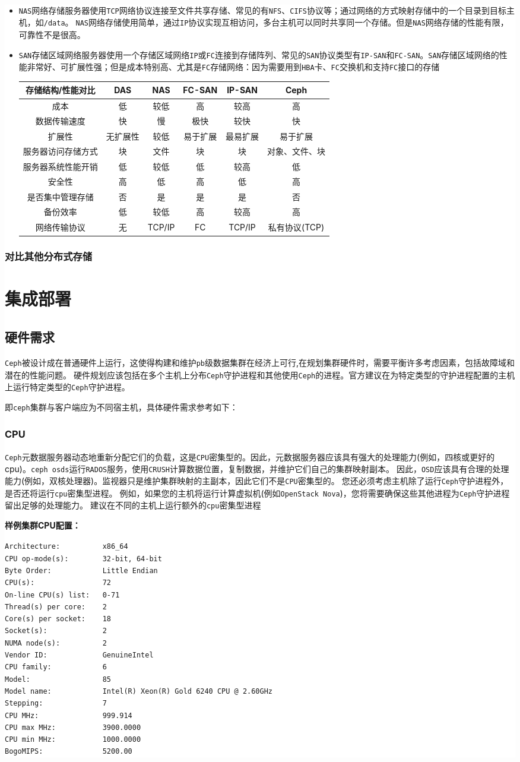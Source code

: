 - `NAS`网络存储服务器使用`TCP`网络协议连接至文件共享存储、常见的有`NFS`、`CIFS`协议等；通过网络的方式映射存储中的一个目录到目标主机，如`/data`。
`NAS`网络存储使用简单，通过`IP`协议实现互相访问，多台主机可以同时共享同一个存储。但是`NAS`网络存储的性能有限，可靠性不是很高。

- `SAN`存储区域网络服务器使用一个存储区域网络`IP`或`FC`连接到存储阵列、常见的`SAN`协议类型有`IP-SAN`和`FC-SAN`。`SAN`存储区域网络的性能非常好、可扩展性强；但是成本特别高、尤其是`FC`存储网络：因为需要用到`HBA`卡、`FC`交换机和支持`FC`接口的存储



    | 存储结构/性能对比 | DAS | NAS | FC-SAN | IP-SAN | Ceph |
    | :----:| :----: | :----: | :----: | :----: | :----: |
    | 成本 | 低 | 较低 | 高 | 较高 | 高 |
    | 数据传输速度 | 快 | 慢 | 极快 | 较快 | 快 |
    | 扩展性 | 无扩展性 | 较低 | 易于扩展 | 最易扩展 | 易于扩展 |
    | 服务器访问存储方式 | 块 | 文件 | 块 | 块 | 对象、文件、块 |
    | 服务器系统性能开销 | 低 | 较低 | 低 | 较高 | 低 |
    | 安全性 | 高 | 低 | 高 | 低 | 高 |
    | 是否集中管理存储 | 否 | 是 | 是 | 是 | 否 |
    | 备份效率 | 低 | 较低 | 高 | 较高 | 高 |
    | 网络传输协议 | 无 | TCP/IP | FC | TCP/IP | 私有协议(TCP) |
    
### 对比其他分布式存储

# 集成部署
## 硬件需求

`Ceph`被设计成在普通硬件上运行，这使得构建和维护`pb`级数据集群在经济上可行,在规划集群硬件时，需要平衡许多考虑因素，包括故障域和潜在的性能问题。
硬件规划应该包括在多个主机上分布`Ceph`守护进程和其他使用`Ceph`的进程。官方建议在为特定类型的守护进程配置的主机上运行特定类型的`Ceph`守护进程。

即`ceph`集群与客户端应为不同宿主机，具体硬件需求参考如下：

### CPU

`Ceph`元数据服务器动态地重新分配它们的负载，这是`CPU`密集型的。因此，元数据服务器应该具有强大的处理能力(例如，四核或更好的cpu)。`ceph osds`运行`RADOS`服务，使用`CRUSH`计算数据位置，复制数据，并维护它们自己的集群映射副本。
因此，`OSD`应该具有合理的处理能力(例如，双核处理器)。监视器只是维护集群映射的主副本，因此它们不是`CPU`密集型的。
您还必须考虑主机除了运行`Ceph`守护进程外，是否还将运行`cpu`密集型进程。
例如，如果您的主机将运行计算虚拟机(例如`OpenStack Nova`)，您将需要确保这些其他进程为`Ceph`守护进程留出足够的处理能力。
建议在不同的主机上运行额外的`cpu`密集型进程

**样例集群CPU配置：**

    Architecture:          x86_64
    CPU op-mode(s):        32-bit, 64-bit
    Byte Order:            Little Endian
    CPU(s):                72
    On-line CPU(s) list:   0-71
    Thread(s) per core:    2
    Core(s) per socket:    18
    Socket(s):             2
    NUMA node(s):          2
    Vendor ID:             GenuineIntel
    CPU family:            6
    Model:                 85
    Model name:            Intel(R) Xeon(R) Gold 6240 CPU @ 2.60GHz
    Stepping:              7
    CPU MHz:               999.914
    CPU max MHz:           3900.0000
    CPU min MHz:           1000.0000
    BogoMIPS:              5200.00